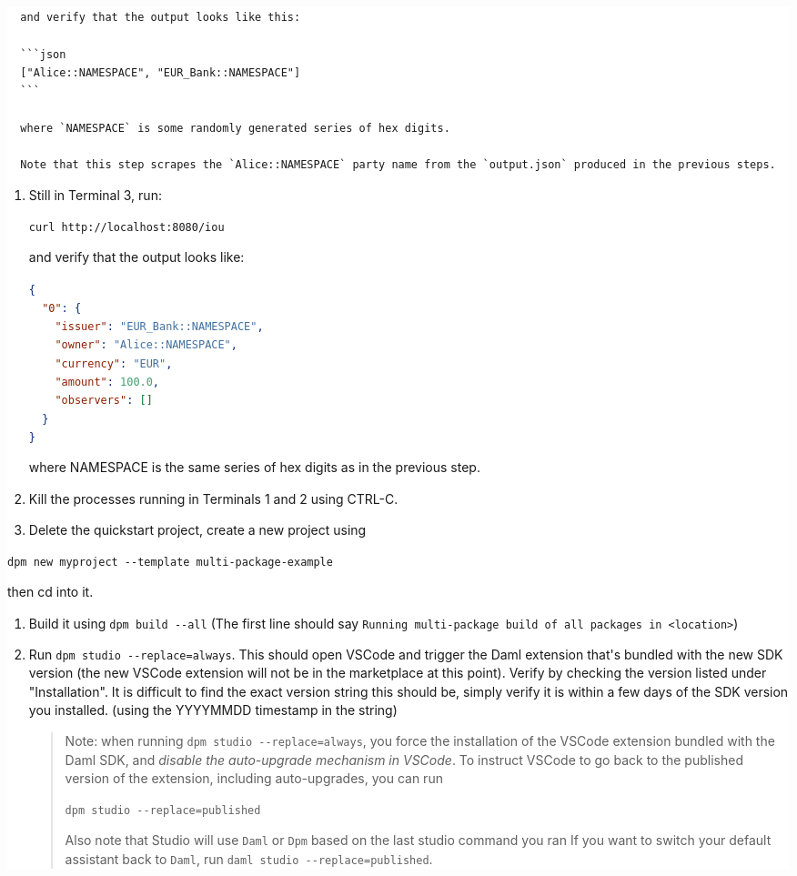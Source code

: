       and verify that the output looks like this:

      ```json
      ["Alice::NAMESPACE", "EUR_Bank::NAMESPACE"]
      ```

      where `NAMESPACE` is some randomly generated series of hex digits.

      Note that this step scrapes the `Alice::NAMESPACE` party name from the `output.json` produced in the previous steps.

   1. Still in Terminal 3, run:

      ```sh
      curl http://localhost:8080/iou
      ```

      and verify that the output looks like:

      ```json
      {
        "0": {
          "issuer": "EUR_Bank::NAMESPACE",
          "owner": "Alice::NAMESPACE",
          "currency": "EUR",
          "amount": 100.0,
          "observers": []
        }
      }
      ```

      where NAMESPACE is the same series of hex digits as in the previous step.

1. Kill the processes running in Terminals 1 and 2 using CTRL-C.

1. Delete the quickstart project, create a new project using
  ```
  dpm new myproject --template multi-package-example
  ```
  then cd into it.

1. Build it using `dpm build --all`
   (The first line should say `Running multi-package build of all packages in <location>`)

1. Run `dpm studio --replace=always`. This should open VSCode and trigger the
   Daml extension that's bundled with the new SDK version (the new VSCode
   extension will not be in the marketplace at this point). Verify by checking
   the version listed under "Installation". It is difficult to find the exact
   version string this should be, simply verify it is within a few days
   of the SDK version you installed. (using the YYYYMMDD timestamp in the string)

   > Note: when running `dpm studio --replace=always`, you force the installation
   > of the VSCode extension bundled with the Daml SDK, and _disable the
   > auto-upgrade mechanism in VSCode_. To instruct VSCode to go back to the
   > published version of the extension, including auto-upgrades, you can run
   >
   > ```
   > dpm studio --replace=published
   > ```
   > Also note that Studio will use `Daml` or `Dpm` based on the last studio command you ran
   > If you want to switch your default assistant back to `Daml`, run `daml studio --replace=published`.


[Remmina]: https://remmina.org
[`LATEST`]: https://github.com/digital-asset/daml/blob/main/LATEST
[`NIGHTLY_PREFIX`]: https://github.com/digital-asset/daml/blob/main/NIGHTLY_PREFIX
[`release.sh`]: https://github.com/digital-asset/daml/blob/main/release.sh
[ad-hoc]: https://github.com/DACH-NY/daml-language-ad-hoc
[assembly]: https://github.com/DACH-NY/assembly
[daml]: https://github.com/digital-asset/daml
[release notes]: https://daml.com/release-notes/
[releases page]: https://github.com/digital-asset/daml/releases